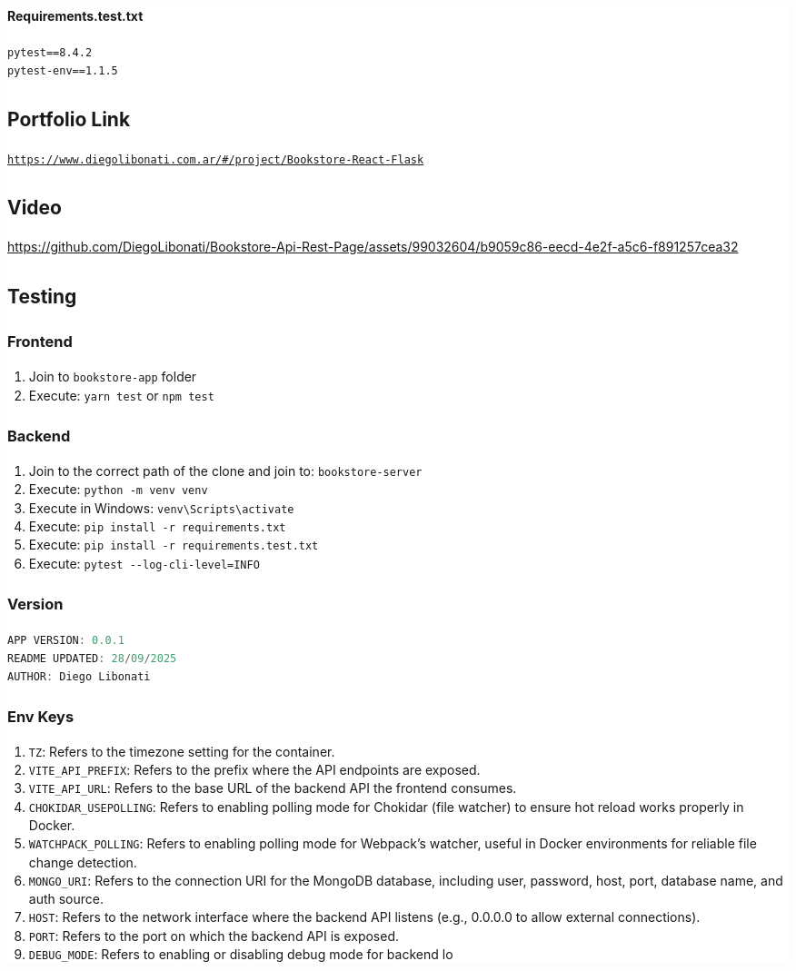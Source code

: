 #### Requirements.test.txt

```
pytest==8.4.2
pytest-env==1.1.5
```

## Portfolio Link

[`https://www.diegolibonati.com.ar/#/project/Bookstore-React-Flask`](https://www.diegolibonati.com.ar/#/project/Bookstore-React-Flask)

## Video

https://github.com/DiegoLibonati/Bookstore-Api-Rest-Page/assets/99032604/b9059c86-eecd-4e2f-a5c6-f891257cea32

## Testing

### Frontend

1. Join to `bookstore-app` folder
2. Execute: `yarn test` or `npm test`

### Backend

1. Join to the correct path of the clone and join to: `bookstore-server`
2. Execute: `python -m venv venv`
3. Execute in Windows: `venv\Scripts\activate`
4. Execute: `pip install -r requirements.txt`
5. Execute: `pip install -r requirements.test.txt`
6. Execute: `pytest --log-cli-level=INFO`

### **Version**

```ts
APP VERSION: 0.0.1
README UPDATED: 28/09/2025
AUTHOR: Diego Libonati
```

### **Env Keys**

1. `TZ`: Refers to the timezone setting for the container.
2. `VITE_API_PREFIX`: Refers to the prefix where the API endpoints are exposed.
3. `VITE_API_URL`: Refers to the base URL of the backend API the frontend consumes.
4. `CHOKIDAR_USEPOLLING`: Refers to enabling polling mode for Chokidar (file watcher) to ensure hot reload works properly in Docker.
5. `WATCHPACK_POLLING`: Refers to enabling polling mode for Webpack’s watcher, useful in Docker environments for reliable file change detection.
6. `MONGO_URI`: Refers to the connection URI for the MongoDB database, including user, password, host, port, database name, and auth source.
7. `HOST`: Refers to the network interface where the backend API listens (e.g., 0.0.0.0 to allow external connections).
8. `PORT`: Refers to the port on which the backend API is exposed.
9. `DEBUG_MODE`: Refers to enabling or disabling debug mode for backend lo
